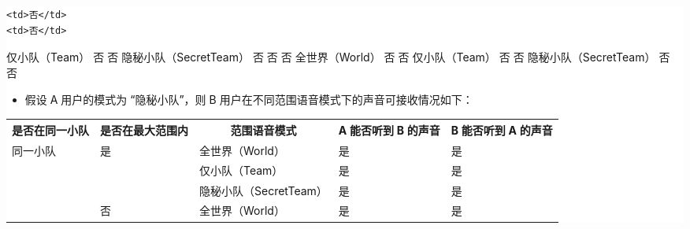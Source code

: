     <td>否</td>
    <td>否</td>
  </tr>
  <tr>
    <td>仅小队（Team）</td>
    <td>否</td>
    <td>否</td>
  </tr>
  <tr>
    <td>隐秘小队（SecretTeam）</td>
    <td>否</td>
    <td>否</td>
  </tr>
  <tr>
    <td rowspan="3">否</td>
    <td>全世界（World）</td>
    <td>否</td>
    <td>否</td>
  </tr>
  <tr>
    <td>仅小队（Team）</td>
    <td>否</td>
    <td>否</td>
  </tr>
  <tr>
    <td>隐秘小队（SecretTeam）</td>
    <td>否</td>
    <td>否</td>
  </tr>
</tbody></table>


- 假设 A 用户的模式为 “隐秘小队”，则 B 用户在不同范围语音模式下的声音可接收情况如下：

<table>

  <tbody><tr>
    <th>是否在同一小队</th>
    <th>是否在最大范围内</th>
    <th>范围语音模式</th>
    <th>A 能否听到 B 的声音</th>
    <th>B 能否听到 A 的声音</th>
  </tr>
  <tr>
    <td rowspan="6">同一小队</td>
    <td rowspan="3">是</td>
    <td>全世界（World）</td>
    <td>是</td>
    <td>是</td>
  </tr>
  <tr>
    <td>仅小队（Team）</td>
    <td>是</td>
    <td>是</td>
  </tr>
  <tr>
    <td>隐秘小队（SecretTeam）</td>
    <td>是</td>
    <td>是</td>
  </tr>
  <tr>
    <td rowspan="3">否</td>
    <td>全世界（World）</td>
    <td>是</td>
    <td>是</td>